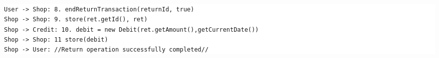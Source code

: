 ```plantuml
User -> Shop: 8. endReturnTransaction(returnId, true)
Shop -> Shop: 9. store(ret.getId(), ret)
Shop -> Credit: 10. debit = new Debit(ret.getAmount(),getCurrentDate())
Shop -> Shop: 11 store(debit)
Shop -> User: //Return operation successfully completed//
```
